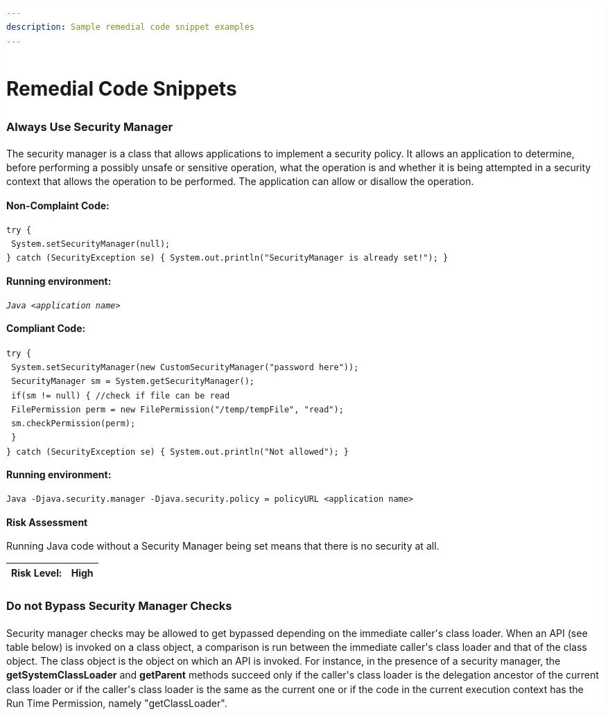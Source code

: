 ```yaml
---
description: Sample remedial code snippet examples
---
```


# **Remedial Code Snippets**

### **Always Use Security Manager**

The security manager is a class that allows applications to implement a security policy. It allows an application to determine, before performing a possibly unsafe or sensitive operation, what the operation is and whether it is being attempted in a security context that allows the operation to be performed. The application can allow or disallow the operation.

**Non-Complaint Code:**

```
try {
 System.setSecurityManager(null);
} catch (SecurityException se) { System.out.println("SecurityManager is already set!"); }
```

**Running environment:**

_`Java <application name>`_

**Compliant Code:**

```
try {
 System.setSecurityManager(new CustomSecurityManager("password here"));
 SecurityManager sm = System.getSecurityManager();
 if(sm != null) { //check if file can be read
 FilePermission perm = new FilePermission("/temp/tempFile", "read");
 sm.checkPermission(perm);
 }
} catch (SecurityException se) { System.out.println("Not allowed"); }
```

**Running environment:**

```
Java -Djava.security.manager -Djava.security.policy = policyURL <application name>
```

**Risk Assessment**

Running Java code without a Security Manager being set means that there is no security at all.

| **Risk Level:** | High |
| --------------- | ---- |

### **Do not Bypass Security Manager Checks**

&#x20;Security manager checks may be allowed to get bypassed depending on the immediate caller's class loader. When an API (see table below) is invoked on a class object, a comparison is run between the immediate caller's class loader and that of the class object. The class object is the object on which an API is invoked. For instance, in the presence of a security manager, the **getSystemClassLoader** and **getParent** methods succeed only if the caller's class loader is the delegation ancestor of the current class loader or if the caller's class loader is the same as the current one or if the code in the current execution context has the Run Time Permission, namely "getClassLoader".
